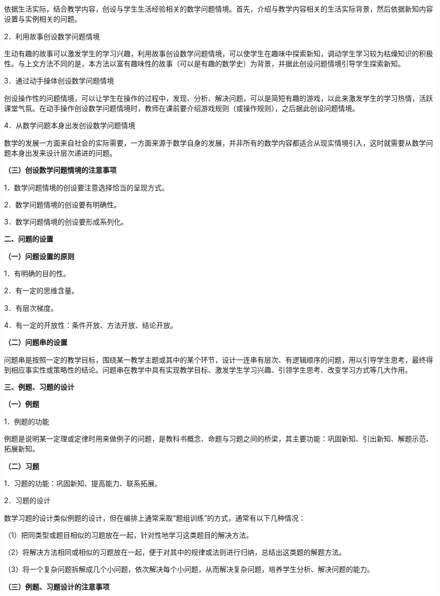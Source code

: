 依据生活实际，结合教学内容，创设与学生生活经验相关的数学问题情境。首先，介绍与教学内容相关的生活实际背景，然后依据新知内容设置与实例相关的问题。

2．利用故事创设数学问题情境

生动有趣的故事可以激发学生的学习兴趣，利用故事创设数学问题情境，可以使学生在趣味中探索新知，调动学生学习较为枯燥知识的积极性。与上文方法不同的是，本方法以富有趣味性的故事（可以是有趣的数学史）为背景，并据此创设问题情境引导学生探索新知。

3．通过动手操体创设数学问题情境

创设操作性的问题情境，可以让学生在操作的过程中，发现、分析、解决问题，可以是简短有趣的游戏，以此来激发学生的学习热情，活跃课堂气氛。在动手操作创设数学问题情境时，教师在课前要介绍游戏规则（或操作规则），之后据此创设问题情境。

4．从数学问题本身出发创设数学问题情境

数学的发展一方面来自社会的实际需要，一方面来源于数学自身的发展，并非所有的数学内容都适合从现实情境引入，这时就需要从数学问题本身出发来设计层次递进的问题。

**（三）创设数学问题情境的注意事项**

1．数学问题情境的创设要注意选择恰当的呈现方式。

2．数学问题情境的创设要有明确性。

3．数学问题情境的创设要形成系列化。

**二、问题的设置**

**（一）问题设置的原则**

1．有明确的目的性。

2．有一定的思维含量。

3．有层次梯度。

4．有一定的开放性：条件开放、方法开放、结论开放。

**（二）问题串的设置**

问题串是按照一定的教学目标，围绕某一教学主题或其中的某个环节，设计一连串有层次、有逻辑顺序的问题，用以引导学生思考，最终得到相应事实性或策略性的结论。问题串在教学中具有实现教学目标、激发学生学习兴趣、引领学生思考、改变学习方式等几大作用。

**三、例题、习题的设计**

**（一）例题**

1．例题的功能

例题是说明某一定理或定律时用来做例子的问题，是教科书概念、命题与习题之间的桥梁，其主要功能：巩固新知、引出新知、解题示范、拓展新知。

**（二）习题**

1．习题的功能：巩固新知、提高能力、联系拓展。

2．习题的设计

数学习题的设计类似例题的设计，但在编排上通常采取“题组训练”的方式，通常有以下几种情况：

（1）把同类型或题目相似的习题放在一起，针对性地学习这类题目的解决方法。

（2）将解决方法相同或相似的习题放在一起，便于对其中的规律或法则进行归纳，总结出这类题的解题方法。

（3）将一个复杂问题拆解成几个小问题，依次解决每个小问题，从而解决复杂问题，培养学生分析、解决问题的能力。

**（三）例题、习题设计的注意事项**
